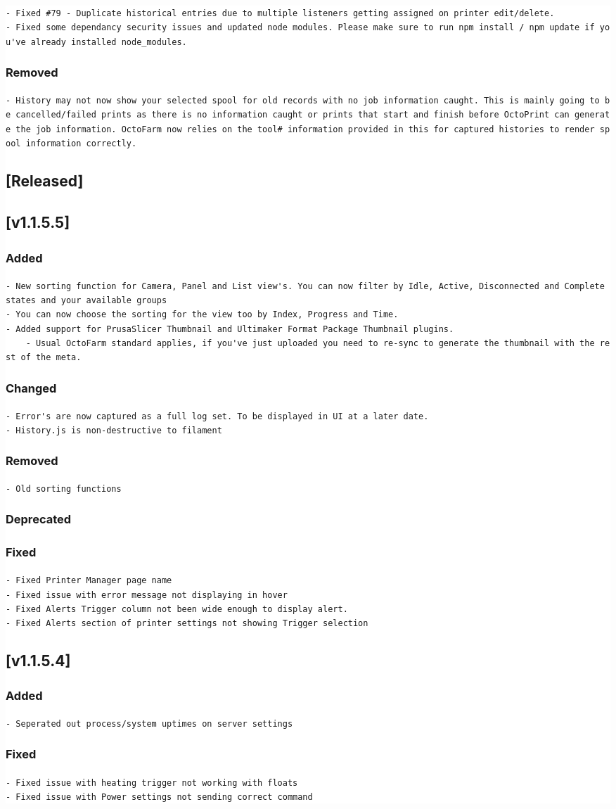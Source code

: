     - Fixed #79 - Duplicate historical entries due to multiple listeners getting assigned on printer edit/delete.
    - Fixed some dependancy security issues and updated node modules. Please make sure to run npm install / npm update if you've already installed node_modules. 
    
### Removed
    - History may not now show your selected spool for old records with no job information caught. This is mainly going to be cancelled/failed prints as there is no information caught or prints that start and finish before OctoPrint can generate the job information. OctoFarm now relies on the tool# information provided in this for captured histories to render spool information correctly.     
    
## [Released]

## [v1.1.5.5]

### Added
    - New sorting function for Camera, Panel and List view's. You can now filter by Idle, Active, Disconnected and Complete states and your available groups
    - You can now choose the sorting for the view too by Index, Progress and Time.
    - Added support for PrusaSlicer Thumbnail and Ultimaker Format Package Thumbnail plugins. 
        - Usual OctoFarm standard applies, if you've just uploaded you need to re-sync to generate the thumbnail with the rest of the meta. 

### Changed
    - Error's are now captured as a full log set. To be displayed in UI at a later date.
    - History.js is non-destructive to filament

### Removed
    - Old sorting functions

### Deprecated

### Fixed
    - Fixed Printer Manager page name
    - Fixed issue with error message not displaying in hover
    - Fixed Alerts Trigger column not been wide enough to display alert.
    - Fixed Alerts section of printer settings not showing Trigger selection


## [v1.1.5.4]

### Added
    - Seperated out process/system uptimes on server settings

### Fixed
    - Fixed issue with heating trigger not working with floats
    - Fixed issue with Power settings not sending correct command
